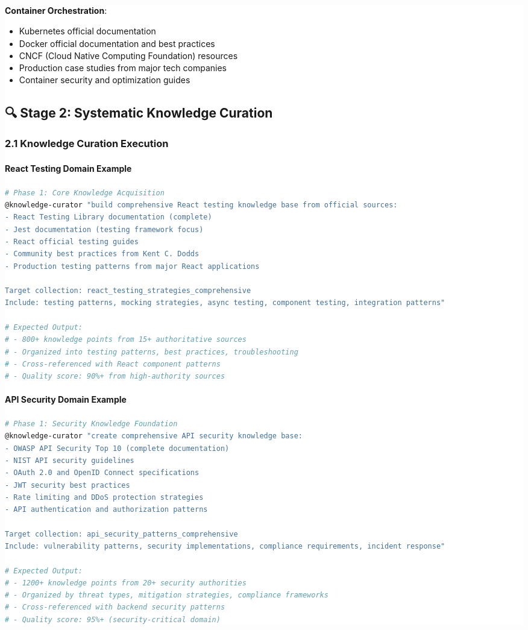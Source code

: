 **Container Orchestration**:
- Kubernetes official documentation
- Docker official documentation and best practices
- CNCF (Cloud Native Computing Foundation) resources
- Production case studies from major tech companies
- Container security and optimization guides

## 🔍 Stage 2: Systematic Knowledge Curation

### 2.1 Knowledge Curation Execution

#### React Testing Domain Example
```bash
# Phase 1: Core Knowledge Acquisition
@knowledge-curator "build comprehensive React testing knowledge base from official sources:
- React Testing Library documentation (complete)
- Jest documentation (testing framework focus)
- React official testing guides
- Community best practices from Kent C. Dodds
- Production testing patterns from major React applications

Target collection: react_testing_strategies_comprehensive
Include: testing patterns, mocking strategies, async testing, component testing, integration patterns"

# Expected Output:
# - 800+ knowledge points from 15+ authoritative sources
# - Organized into testing patterns, best practices, troubleshooting
# - Cross-referenced with React component patterns
# - Quality score: 90%+ from high-authority sources
```

#### API Security Domain Example  
```bash
# Phase 1: Security Knowledge Foundation
@knowledge-curator "create comprehensive API security knowledge base:
- OWASP API Security Top 10 (complete documentation)
- NIST API security guidelines
- OAuth 2.0 and OpenID Connect specifications
- JWT security best practices
- Rate limiting and DDoS protection strategies
- API authentication and authorization patterns

Target collection: api_security_patterns_comprehensive  
Include: vulnerability patterns, security implementations, compliance requirements, incident response"

# Expected Output:
# - 1200+ knowledge points from 20+ security authorities
# - Organized by threat types, mitigation strategies, compliance frameworks
# - Cross-referenced with backend security patterns
# - Quality score: 95%+ (security-critical domain)
```
